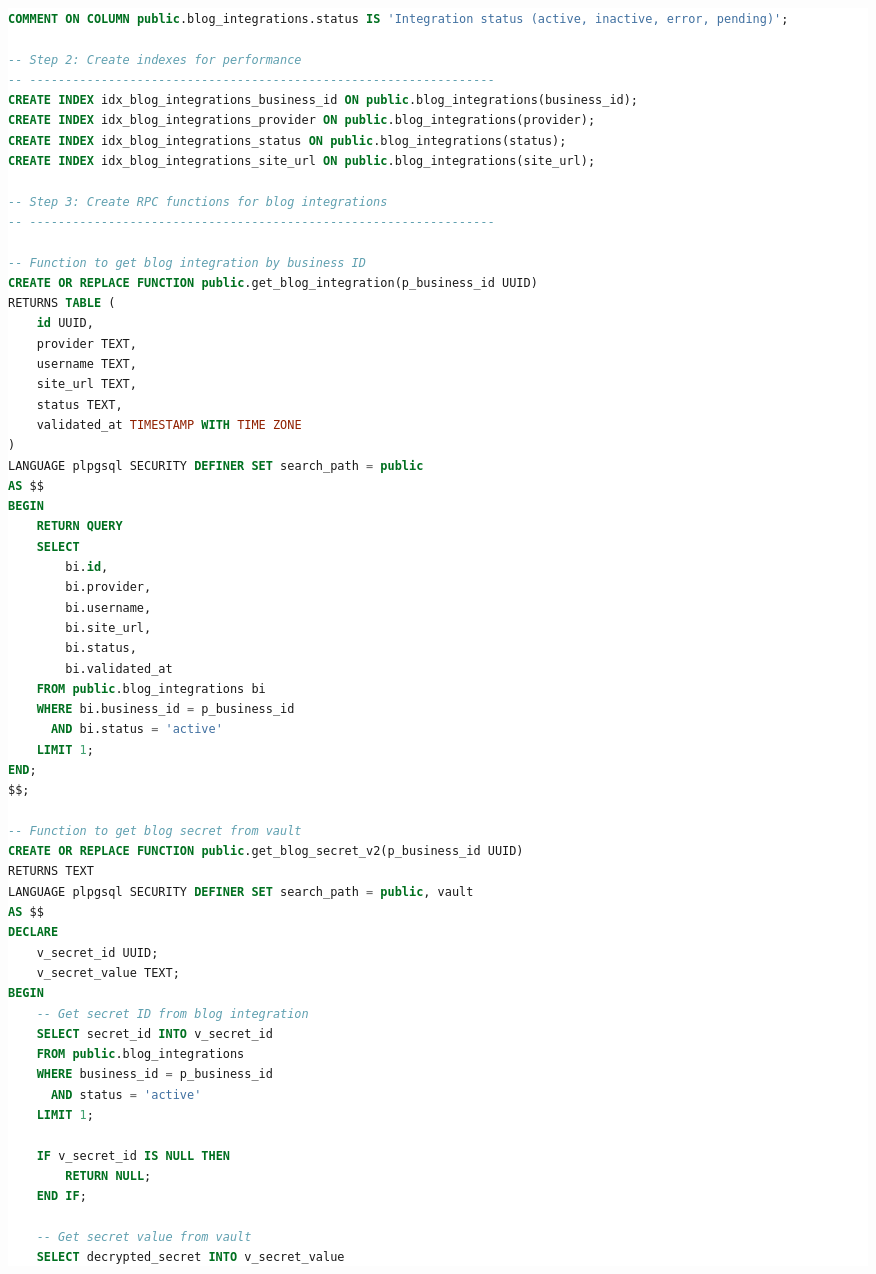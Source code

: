 ```sql
COMMENT ON COLUMN public.blog_integrations.status IS 'Integration status (active, inactive, error, pending)';

-- Step 2: Create indexes for performance
-- -----------------------------------------------------------------
CREATE INDEX idx_blog_integrations_business_id ON public.blog_integrations(business_id);
CREATE INDEX idx_blog_integrations_provider ON public.blog_integrations(provider);
CREATE INDEX idx_blog_integrations_status ON public.blog_integrations(status);
CREATE INDEX idx_blog_integrations_site_url ON public.blog_integrations(site_url);

-- Step 3: Create RPC functions for blog integrations
-- -----------------------------------------------------------------

-- Function to get blog integration by business ID
CREATE OR REPLACE FUNCTION public.get_blog_integration(p_business_id UUID)
RETURNS TABLE (
    id UUID,
    provider TEXT,
    username TEXT,
    site_url TEXT,
    status TEXT,
    validated_at TIMESTAMP WITH TIME ZONE
)
LANGUAGE plpgsql SECURITY DEFINER SET search_path = public
AS $$
BEGIN
    RETURN QUERY
    SELECT 
        bi.id,
        bi.provider,
        bi.username,
        bi.site_url,
        bi.status,
        bi.validated_at
    FROM public.blog_integrations bi
    WHERE bi.business_id = p_business_id
      AND bi.status = 'active'
    LIMIT 1;
END;
$$;

-- Function to get blog secret from vault
CREATE OR REPLACE FUNCTION public.get_blog_secret_v2(p_business_id UUID)
RETURNS TEXT
LANGUAGE plpgsql SECURITY DEFINER SET search_path = public, vault
AS $$
DECLARE
    v_secret_id UUID;
    v_secret_value TEXT;
BEGIN
    -- Get secret ID from blog integration
    SELECT secret_id INTO v_secret_id
    FROM public.blog_integrations
    WHERE business_id = p_business_id
      AND status = 'active'
    LIMIT 1;
    
    IF v_secret_id IS NULL THEN
        RETURN NULL;
    END IF;
    
    -- Get secret value from vault
    SELECT decrypted_secret INTO v_secret_value
```